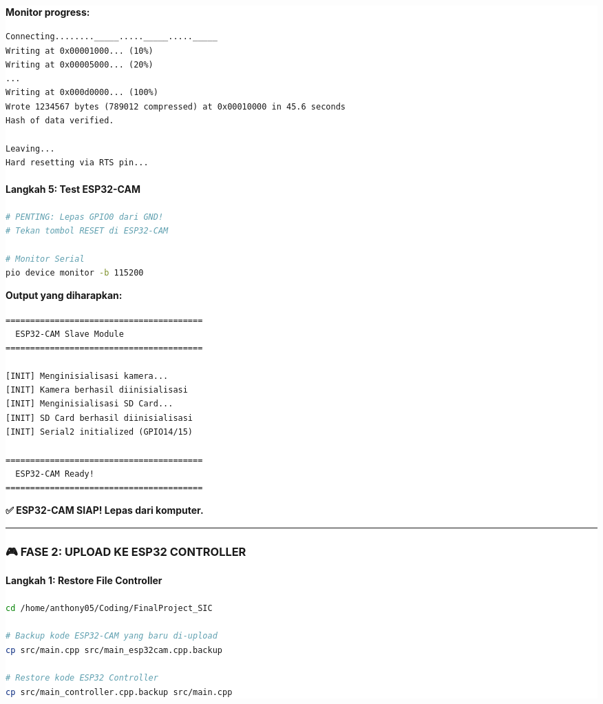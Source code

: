 **Monitor progress:**

```
Connecting........_____....._____....._____
Writing at 0x00001000... (10%)
Writing at 0x00005000... (20%)
...
Writing at 0x000d0000... (100%)
Wrote 1234567 bytes (789012 compressed) at 0x00010000 in 45.6 seconds
Hash of data verified.

Leaving...
Hard resetting via RTS pin...
```

#### Langkah 5: Test ESP32-CAM

```bash
# PENTING: Lepas GPIO0 dari GND!
# Tekan tombol RESET di ESP32-CAM

# Monitor Serial
pio device monitor -b 115200
```

**Output yang diharapkan:**

```
========================================
  ESP32-CAM Slave Module
========================================

[INIT] Menginisialisasi kamera...
[INIT] Kamera berhasil diinisialisasi
[INIT] Menginisialisasi SD Card...
[INIT] SD Card berhasil diinisialisasi
[INIT] Serial2 initialized (GPIO14/15)

========================================
  ESP32-CAM Ready!
========================================
```

**✅ ESP32-CAM SIAP! Lepas dari komputer.**

---

### **🎮 FASE 2: UPLOAD KE ESP32 CONTROLLER**

#### Langkah 1: Restore File Controller

```bash
cd /home/anthony05/Coding/FinalProject_SIC

# Backup kode ESP32-CAM yang baru di-upload
cp src/main.cpp src/main_esp32cam.cpp.backup

# Restore kode ESP32 Controller
cp src/main_controller.cpp.backup src/main.cpp
```
